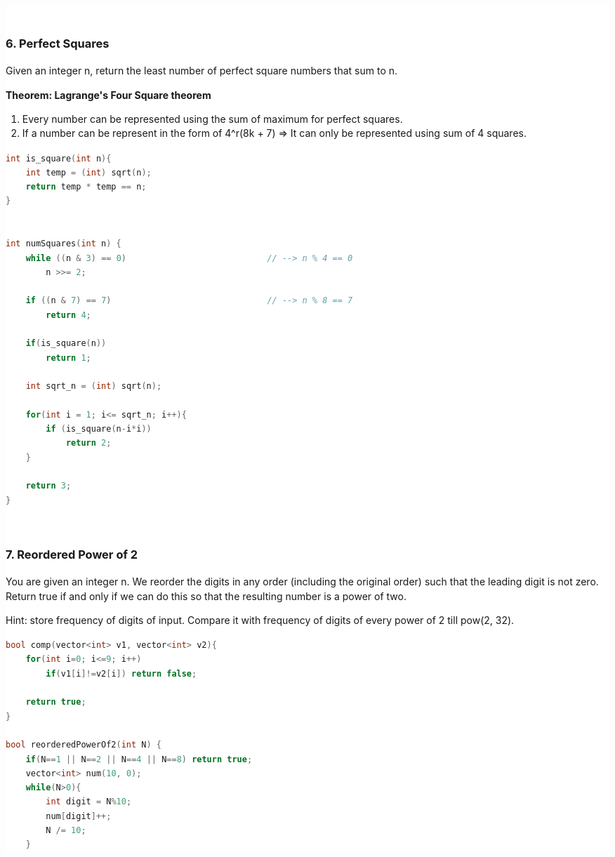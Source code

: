 <br>

### 6. Perfect Squares 
Given an integer n, return the least number of perfect square numbers that sum to n.

**Theorem: Lagrange's Four Square theorem**
1. Every number can be represented using the sum of maximum for perfect squares. 
2. If a number can be represent in the form of 4^r(8k + 7) => It can only be represented using sum of 4 squares.

```cpp
int is_square(int n){  
    int temp = (int) sqrt(n);  
    return temp * temp == n;  
}  


int numSquares(int n) {  
    while ((n & 3) == 0)                            // --> n % 4 == 0  
        n >>= 2;  
        
    if ((n & 7) == 7)                               // --> n % 8 == 7  
        return 4;                     
        
    if(is_square(n)) 
        return 1;  
        
    int sqrt_n = (int) sqrt(n);  
    
    for(int i = 1; i<= sqrt_n; i++){  
        if (is_square(n-i*i)) 
            return 2;  
    }  
    
    return 3;  
} 
```

<br>

### 7. Reordered Power of 2

You are given an integer n. We reorder the digits in any order (including the original order) such that the leading digit is not zero. Return true if and only if we can do this so that the resulting number is a power of two.

Hint: store frequency of digits of input. Compare it with frequency of digits of every power of 2 till pow(2, 32).

```cpp
bool comp(vector<int> v1, vector<int> v2){
    for(int i=0; i<=9; i++)
        if(v1[i]!=v2[i]) return false;
    
    return true;
}

bool reorderedPowerOf2(int N) {
    if(N==1 || N==2 || N==4 || N==8) return true; 
    vector<int> num(10, 0);
    while(N>0){
        int digit = N%10;
        num[digit]++;
        N /= 10;
    }

```